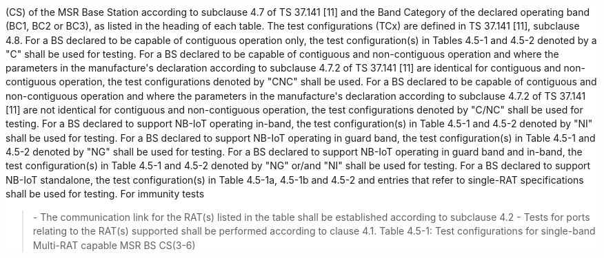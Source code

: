 (CS) of the MSR Base Station according to subclause 4.7 of TS 37.141 [11] and
the Band Category of the declared operating band (BC1, BC2 or BC3), as listed
in the heading of each table.
The test configurations (TCx) are defined in TS 37.141 [11], subclause 4.8.
For a BS declared to be capable of contiguous operation only, the test
configuration(s) in Tables 4.5-1 and 4.5-2 denoted by a "C" shall be used for
testing.
For a BS declared to be capable of contiguous and non-contiguous operation and
where the parameters in the manufacture's declaration according to subclause
4.7.2 of TS 37.141 [11] are identical for contiguous and non-contiguous
operation, the test configurations denoted by "CNC" shall be used.
For a BS declared to be capable of contiguous and non-contiguous operation and
where the parameters in the manufacture's declaration according to subclause
4.7.2 of TS 37.141 [11] are not identical for contiguous and non-contiguous
operation, the test configurations denoted by "C/NC" shall be used for
testing.
For a BS declared to support NB-IoT operating in-band, the test
configuration(s) in Table 4.5-1 and 4.5-2 denoted by "NI" shall be used for
testing.
For a BS declared to support NB-IoT operating in guard band, the test
configuration(s) in Table 4.5-1 and 4.5-2 denoted by "NG" shall be used for
testing.
For a BS declared to support NB-IoT operating in guard band and in-band, the
test configuration(s) in Table 4.5-1 and 4.5-2 denoted by "NG" or/and "NI"
shall be used for testing.
For a BS declared to support NB-IoT standalone, the test configuration(s) in
Table 4.5-1a, 4.5-1b and 4.5-2 and entries that refer to single-RAT
specifications shall be used for testing.
For immunity tests
> \- The communication link for the RAT(s) listed in the table shall be
> established according to subclause 4.2
\- Tests for ports relating to the RAT(s) supported shall be performed
according to clause 4.1.
Table 4.5-1: Test configurations for single-band Multi-RAT capable MSR BS
CS(3-6)
